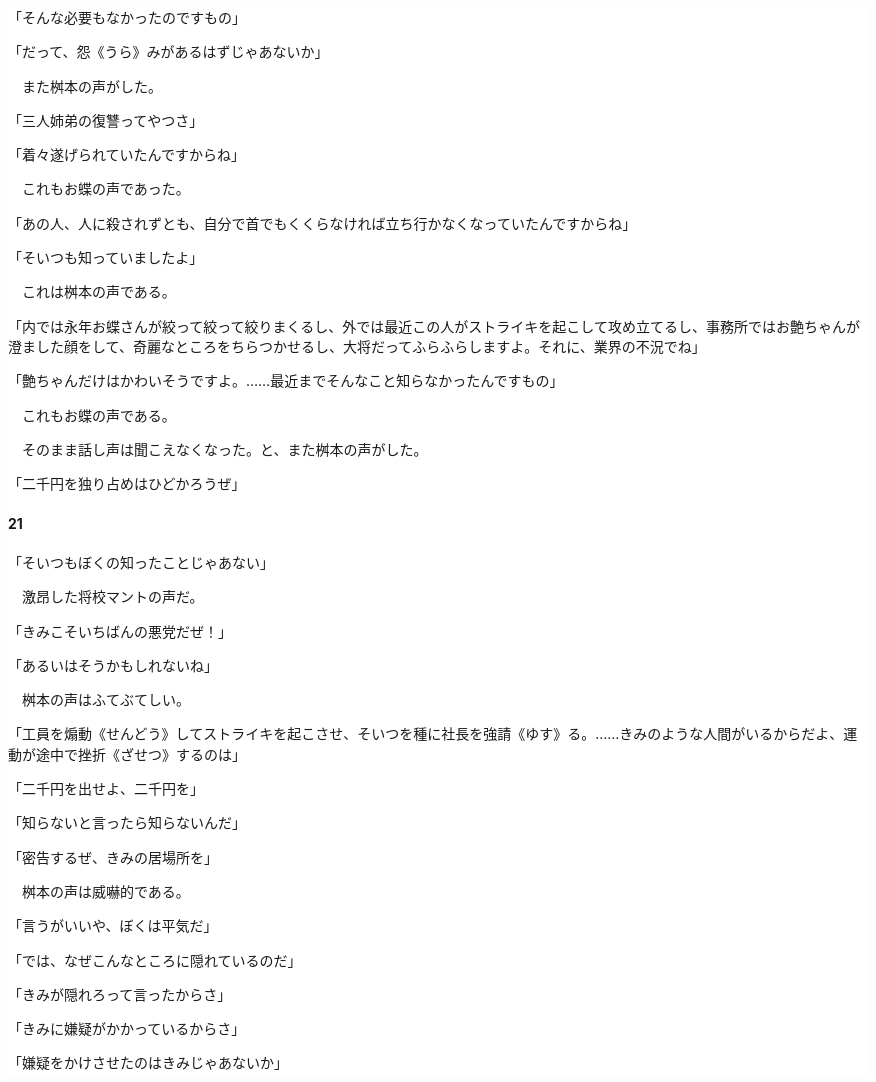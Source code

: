 「そんな必要もなかったのですもの」

「だって、怨《うら》みがあるはずじゃあないか」

　また桝本の声がした。

「三人姉弟の復讐ってやつさ」

「着々遂げられていたんですからね」

　これもお蝶の声であった。

「あの人、人に殺されずとも、自分で首でもくくらなければ立ち行かなくなっていたんですからね」

「そいつも知っていましたよ」

　これは桝本の声である。

「内では永年お蝶さんが絞って絞って絞りまくるし、外では最近この人がストライキを起こして攻め立てるし、事務所ではお艶ちゃんが澄ました顔をして、奇麗なところをちらつかせるし、大将だってふらふらしますよ。それに、業界の不況でね」

「艶ちゃんだけはかわいそうですよ。……最近までそんなこと知らなかったんですもの」

　これもお蝶の声である。

　そのまま話し声は聞こえなくなった。と、また桝本の声がした。

「二千円を独り占めはひどかろうぜ」



#### 21




「そいつもぼくの知ったことじゃあない」

　激昂した将校マントの声だ。

「きみこそいちばんの悪党だぜ！」

「あるいはそうかもしれないね」

　桝本の声はふてぶてしい。

「工員を煽動《せんどう》してストライキを起こさせ、そいつを種に社長を強請《ゆす》る。……きみのような人間がいるからだよ、運動が途中で挫折《ざせつ》するのは」

「二千円を出せよ、二千円を」

「知らないと言ったら知らないんだ」

「密告するぜ、きみの居場所を」

　桝本の声は威嚇的である。

「言うがいいや、ぼくは平気だ」

「では、なぜこんなところに隠れているのだ」

「きみが隠れろって言ったからさ」

「きみに嫌疑がかかっているからさ」

「嫌疑をかけさせたのはきみじゃあないか」
